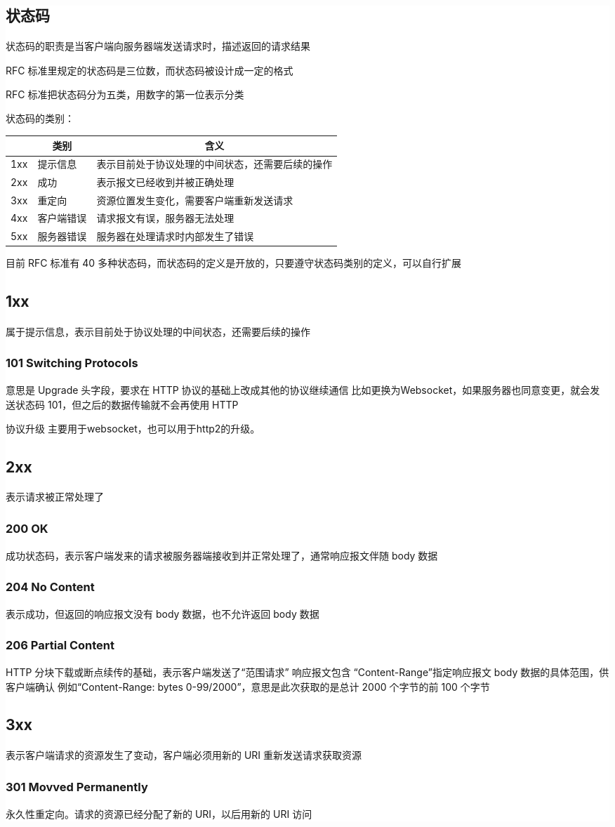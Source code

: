 ## 状态码
状态码的职责是当客户端向服务器端发送请求时，描述返回的请求结果

RFC 标准里规定的状态码是三位数，而状态码被设计成一定的格式

RFC 标准把状态码分为五类，用数字的第一位表示分类

状态码的类别：


|  | 类别  | 含义 |
| --- | --- | --- |
| 1xx	 | 提示信息	 | 表示目前处于协议处理的中间状态，还需要后续的操作 |
| 2xx | 成功 | 表示报文已经收到并被正确处理 |
| 3xx | 重定向 | 资源位置发生变化，需要客户端重新发送请求 |
| 4xx | 客户端错误 | 请求报文有误，服务器无法处理 |
| 5xx | 服务器错误 | 服务器在处理请求时内部发生了错误 |

目前 RFC 标准有 40 多种状态码，而状态码的定义是开放的，只要遵守状态码类别的定义，可以自行扩展

## 1xx
属于提示信息，表示目前处于协议处理的中间状态，还需要后续的操作

### 101 Switching Protocols
意思是 Upgrade 头字段，要求在 HTTP 协议的基础上改成其他的协议继续通信 比如更换为Websocket，如果服务器也同意变更，就会发送状态码 101，但之后的数据传输就不会再使用 HTTP

协议升级 主要用于websocket，也可以用于http2的升级。

## 2xx
表示请求被正常处理了

### 200 OK
成功状态码，表示客户端发来的请求被服务器端接收到并正常处理了，通常响应报文伴随 body 数据

### 204 No Content
表示成功，但返回的响应报文没有 body 数据，也不允许返回 body 数据

### 206 Partial Content
HTTP 分块下载或断点续传的基础，表示客户端发送了“范围请求” 响应报文包含 “Content-Range”指定响应报文 body 数据的具体范围，供客户端确认 例如“Content-Range: bytes 0-99/2000”，意思是此次获取的是总计 2000 个字节的前 100 个字节

## 3xx
表示客户端请求的资源发生了变动，客户端必须用新的 URI 重新发送请求获取资源

### 301 Movved Permanently
永久性重定向。请求的资源已经分配了新的 URI，以后用新的 URI 访问
